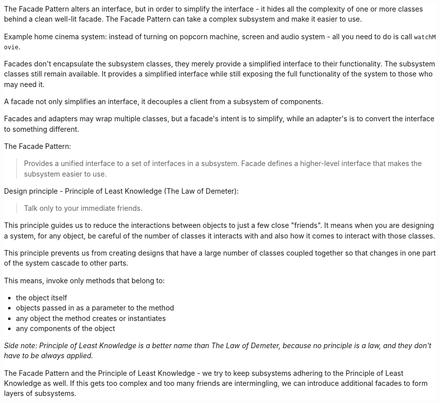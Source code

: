The Facade Pattern alters an interface, but in order to simplify the interface - it hides all the complexity of one or
more classes behind a clean well-lit facade. The Facade Pattern can take a complex subsystem and make it easier to use.

Example home cinema system: instead of turning on popcorn machine, screen and audio system - all you need to do is
call `watchMovie`.

Facades don't encapsulate the subsystem classes, they merely provide a simplified interface to their functionality. The
subsystem classes still remain available. It provides a simplified interface while still exposing the full functionality
of the system to those who may need it.

A facade not only simplifies an interface, it decouples a client from a subsystem of components.

Facades and adapters may wrap multiple classes, but a facade's intent is to simplify, while an adapter's is to convert
the interface to something different.

The Facade Pattern:

> Provides a unified interface to a set of interfaces in a subsystem. Facade defines a higher-level interface that makes
> the subsystem easier to use.

Design principle - Principle of Least Knowledge (The Law of Demeter):

> Talk only to your immediate friends.

This principle guides us to reduce the interactions between objects to just a few close "friends". It means when you are
designing a system, for any object, be careful of the number of classes it interacts with and also how it comes to
interact with those classes.

This principle prevents us from creating designs that have a large number of classes coupled together so that changes in
one part of the system cascade to other parts.

This means, invoke only methods that belong to:

- the object itself
- objects passed in as a parameter to the method
- any object the method creates or instantiates
- any components of the object

_Side note: Principle of Least Knowledge is a better name than The Law of Demeter, because no principle is a law, and
they don't have to be always applied._

The Facade Pattern and the Principle of Least Knowledge - we try to keep subsystems adhering to the Principle of Least
Knowledge as well. If this gets too complex and too many friends are intermingling, we can introduce additional facades
to form layers of subsystems.
